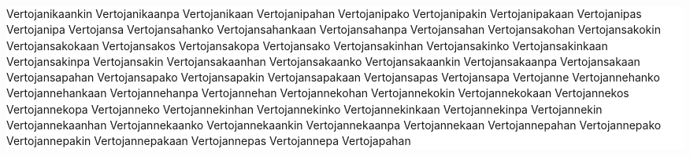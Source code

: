 Vertojanikaankin
Vertojanikaanpa
Vertojanikaan
Vertojanipahan
Vertojanipako
Vertojanipakin
Vertojanipakaan
Vertojanipas
Vertojanipa
Vertojansa
Vertojansahanko
Vertojansahankaan
Vertojansahanpa
Vertojansahan
Vertojansakohan
Vertojansakokin
Vertojansakokaan
Vertojansakos
Vertojansakopa
Vertojansako
Vertojansakinhan
Vertojansakinko
Vertojansakinkaan
Vertojansakinpa
Vertojansakin
Vertojansakaanhan
Vertojansakaanko
Vertojansakaankin
Vertojansakaanpa
Vertojansakaan
Vertojansapahan
Vertojansapako
Vertojansapakin
Vertojansapakaan
Vertojansapas
Vertojansapa
Vertojanne
Vertojannehanko
Vertojannehankaan
Vertojannehanpa
Vertojannehan
Vertojannekohan
Vertojannekokin
Vertojannekokaan
Vertojannekos
Vertojannekopa
Vertojanneko
Vertojannekinhan
Vertojannekinko
Vertojannekinkaan
Vertojannekinpa
Vertojannekin
Vertojannekaanhan
Vertojannekaanko
Vertojannekaankin
Vertojannekaanpa
Vertojannekaan
Vertojannepahan
Vertojannepako
Vertojannepakin
Vertojannepakaan
Vertojannepas
Vertojannepa
Vertojapahan